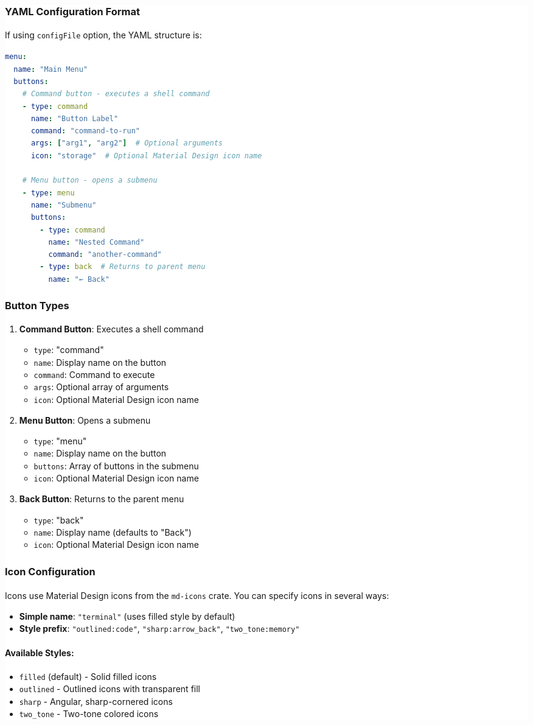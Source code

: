 ### YAML Configuration Format

If using `configFile` option, the YAML structure is:

```yaml
menu:
  name: "Main Menu"
  buttons:
    # Command button - executes a shell command
    - type: command
      name: "Button Label"
      command: "command-to-run"
      args: ["arg1", "arg2"]  # Optional arguments
      icon: "storage"  # Optional Material Design icon name
    
    # Menu button - opens a submenu
    - type: menu
      name: "Submenu"
      buttons:
        - type: command
          name: "Nested Command"
          command: "another-command"
        - type: back  # Returns to parent menu
          name: "← Back"
```

### Button Types

1. **Command Button**: Executes a shell command
   - `type`: "command"
   - `name`: Display name on the button
   - `command`: Command to execute
   - `args`: Optional array of arguments
   - `icon`: Optional Material Design icon name

2. **Menu Button**: Opens a submenu
   - `type`: "menu"
   - `name`: Display name on the button
   - `buttons`: Array of buttons in the submenu
   - `icon`: Optional Material Design icon name

3. **Back Button**: Returns to the parent menu
   - `type`: "back"
   - `name`: Display name (defaults to "Back")
   - `icon`: Optional Material Design icon name

### Icon Configuration

Icons use Material Design icons from the `md-icons` crate. You can specify icons in several ways:

- **Simple name**: `"terminal"` (uses filled style by default)
- **Style prefix**: `"outlined:code"`, `"sharp:arrow_back"`, `"two_tone:memory"`

#### Available Styles:
- `filled` (default) - Solid filled icons
- `outlined` - Outlined icons with transparent fill
- `sharp` - Angular, sharp-cornered icons
- `two_tone` - Two-tone colored icons
